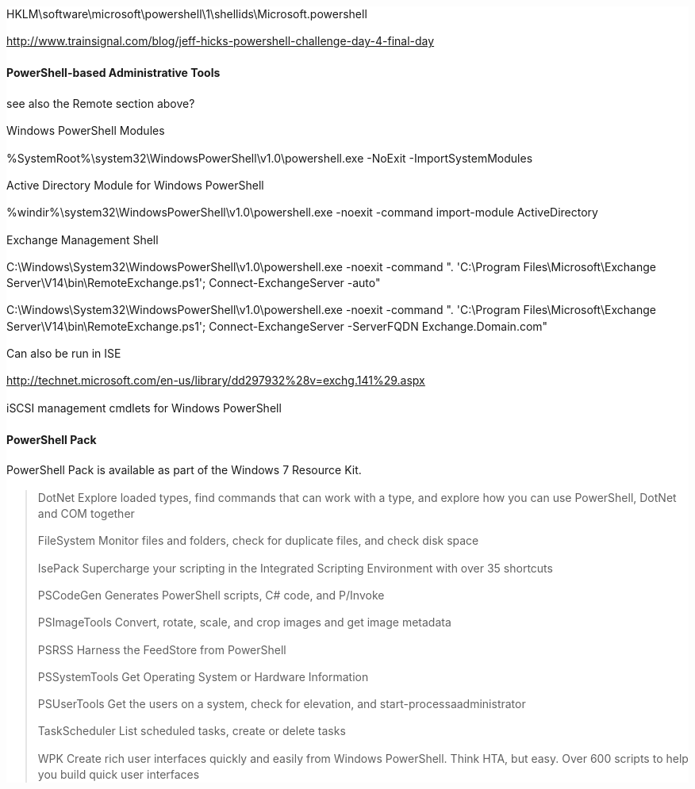 HKLM\software\microsoft\powershell\1\shellids\Microsoft.powershell

http://www.trainsignal.com/blog/jeff-hicks-powershell-challenge-day-4-final-day

#### PowerShell-based Administrative Tools

see also the Remote section above?

Windows PowerShell Modules

%SystemRoot%\system32\WindowsPowerShell\v1.0\powershell.exe -NoExit
-ImportSystemModules

Active Directory Module for Windows PowerShell

%windir%\system32\WindowsPowerShell\v1.0\powershell.exe -noexit -command
import-module ActiveDirectory

Exchange Management Shell

C:\Windows\System32\WindowsPowerShell\v1.0\powershell.exe -noexit
-command ". 'C:\Program Files\Microsoft\Exchange
Server\V14\bin\RemoteExchange.ps1'; Connect-ExchangeServer -auto"

C:\Windows\System32\WindowsPowerShell\v1.0\powershell.exe -noexit
-command ". 'C:\Program Files\Microsoft\Exchange
Server\V14\bin\RemoteExchange.ps1'; Connect-ExchangeServer -ServerFQDN
Exchange.Domain.com"

Can also be run in ISE

[<u>http://technet.microsoft.com/en-us/library/dd297932%28v=exchg.141%29.aspx</u>](http://technet.microsoft.com/en-us/library/dd297932%28v=exchg.141%29.aspx)

iSCSI management cmdlets for Windows PowerShell

#### PowerShell Pack

PowerShell Pack is available as part of the Windows 7 Resource Kit.

> DotNet Explore loaded types, find commands that can work with a type,
> and explore how you can use PowerShell, DotNet and COM together
>
> FileSystem Monitor files and folders, check for duplicate files, and
> check disk space
>
> IsePack Supercharge your scripting in the Integrated Scripting
> Environment with over 35 shortcuts
>
> PSCodeGen Generates PowerShell scripts, C# code, and P/Invoke
>
> PSImageTools Convert, rotate, scale, and crop images and get image
> metadata
>
> PSRSS Harness the FeedStore from PowerShell
>
> PSSystemTools Get Operating System or Hardware Information
>
> PSUserTools Get the users on a system, check for elevation, and
> start-processaadministrator
>
> TaskScheduler List scheduled tasks, create or delete tasks
>
> WPK Create rich user interfaces quickly and easily from Windows
> PowerShell. Think HTA, but easy. Over 600 scripts to help you build
> quick user interfaces
